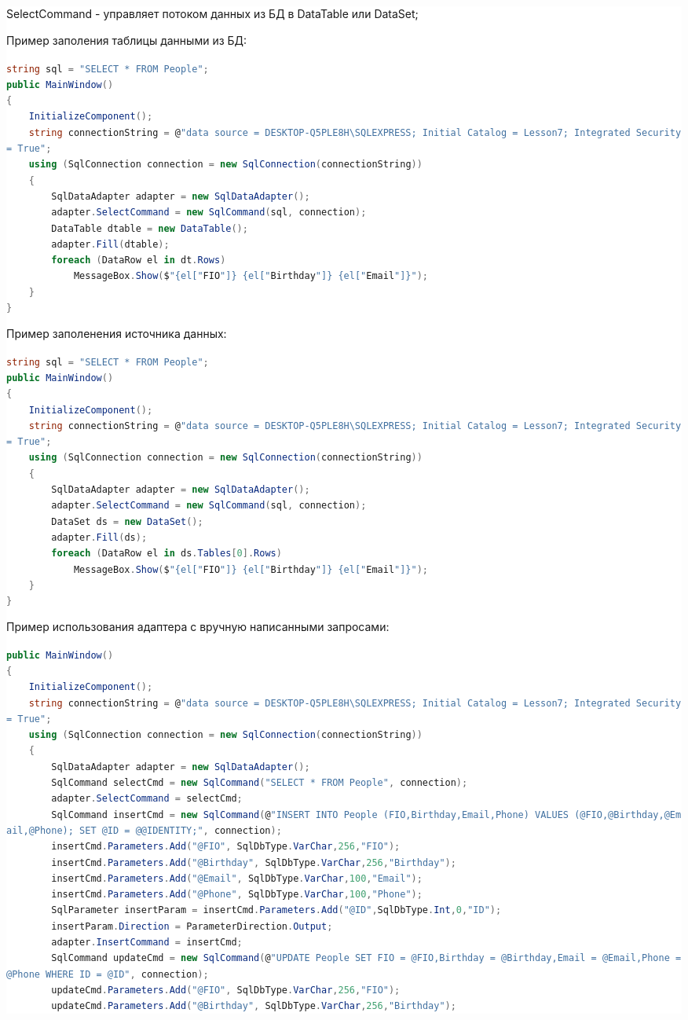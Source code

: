 SelectCommand - управляет потоком данных из БД в DataTable или DataSet;

Пример заполения таблицы данными из БД:
```csharp
string sql = "SELECT * FROM People";
public MainWindow()
{
    InitializeComponent();
    string connectionString = @"data source = DESKTOP-Q5PLE8H\SQLEXPRESS; Initial Catalog = Lesson7; Integrated Security = True";
    using (SqlConnection connection = new SqlConnection(connectionString))
    {
        SqlDataAdapter adapter = new SqlDataAdapter();
        adapter.SelectCommand = new SqlCommand(sql, connection);
        DataTable dtable = new DataTable();
        adapter.Fill(dtable);
        foreach (DataRow el in dt.Rows)
            MessageBox.Show($"{el["FIO"]} {el["Birthday"]} {el["Email"]}");
    }
}
```
Пример заполенения источника данных:
```csharp
string sql = "SELECT * FROM People";
public MainWindow()
{
    InitializeComponent();
    string connectionString = @"data source = DESKTOP-Q5PLE8H\SQLEXPRESS; Initial Catalog = Lesson7; Integrated Security = True";
    using (SqlConnection connection = new SqlConnection(connectionString))
    {
        SqlDataAdapter adapter = new SqlDataAdapter();
        adapter.SelectCommand = new SqlCommand(sql, connection);
        DataSet ds = new DataSet();
        adapter.Fill(ds);
        foreach (DataRow el in ds.Tables[0].Rows)
            MessageBox.Show($"{el["FIO"]} {el["Birthday"]} {el["Email"]}");
    }
}
```
Пример использования адаптера с вручную написанными запросами:
```csharp
public MainWindow()
{
    InitializeComponent();
    string connectionString = @"data source = DESKTOP-Q5PLE8H\SQLEXPRESS; Initial Catalog = Lesson7; Integrated Security = True";
    using (SqlConnection connection = new SqlConnection(connectionString))
    {
        SqlDataAdapter adapter = new SqlDataAdapter();
        SqlCommand selectCmd = new SqlCommand("SELECT * FROM People", connection);
        adapter.SelectCommand = selectCmd;
        SqlCommand insertCmd = new SqlCommand(@"INSERT INTO People (FIO,Birthday,Email,Phone) VALUES (@FIO,@Birthday,@Email,@Phone); SET @ID = @@IDENTITY;", connection);
        insertCmd.Parameters.Add("@FIO", SqlDbType.VarChar,256,"FIO");
        insertCmd.Parameters.Add("@Birthday", SqlDbType.VarChar,256,"Birthday");
        insertCmd.Parameters.Add("@Email", SqlDbType.VarChar,100,"Email");
        insertCmd.Parameters.Add("@Phone", SqlDbType.VarChar,100,"Phone");
        SqlParameter insertParam = insertCmd.Parameters.Add("@ID",SqlDbType.Int,0,"ID");
        insertParam.Direction = ParameterDirection.Output;
        adapter.InsertCommand = insertCmd;
        SqlCommand updateCmd = new SqlCommand(@"UPDATE People SET FIO = @FIO,Birthday = @Birthday,Email = @Email,Phone = @Phone WHERE ID = @ID", connection);
        updateCmd.Parameters.Add("@FIO", SqlDbType.VarChar,256,"FIO");
        updateCmd.Parameters.Add("@Birthday", SqlDbType.VarChar,256,"Birthday");
```